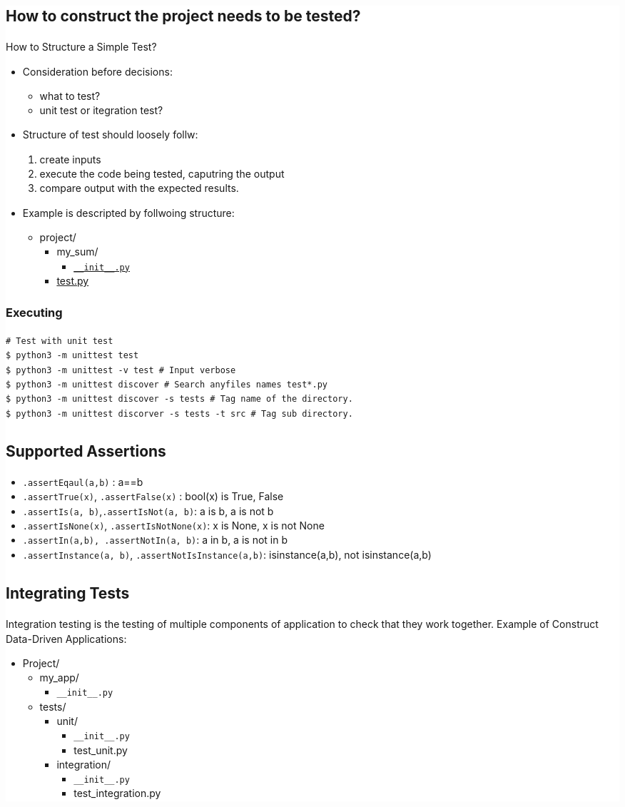 ## How to construct the project needs to be tested?
How to Structure a Simple Test? 

- Consideration before decisions:
    -  what to test?
    -  unit test or itegration test?
- Structure of test should loosely follw:
    1. create inputs
    2. execute the code being tested, caputring the output
    3. compare output with the expected results.

- Example is descripted by follwoing structure: 
    - project/
        -  my_sum/
            - [`__init__.py`](__init__.py)
        - [test.py](test_sum.py)

### Executing
```shell
# Test with unit test
$ python3 -m unittest test
$ python3 -m unittest -v test # Input verbose
$ python3 -m unittest discover # Search anyfiles names test*.py
$ python3 -m unittest discover -s tests # Tag name of the directory.
$ python3 -m unittest discorver -s tests -t src # Tag sub directory. 
```

## Supported Assertions
- `.assertEqaul(a,b)` : a==b
- `.assertTrue(x)`, `.assertFalse(x)` : bool(x) is True, False
- `.assertIs(a, b)`,`.assertIsNot(a, b)`: a is b, a is not b
- `.assertIsNone(x)`, `.assertIsNotNone(x)`: x is None, x is not None
- `.assertIn(a,b), .assertNotIn(a, b)`: a in b, a is not in b
- `.assertInstance(a, b)`, `.assertNotIsInstance(a,b)`: isinstance(a,b), not isinstance(a,b)

## Integrating Tests
Integration testing is the testing of multiple components of application to check that they work together.
Example of Construct Data-Driven Applications: 
- Project/
    - my_app/
        - `__init__.py`
    - tests/
        - unit/
            - `__init__.py`
            - test_unit.py
        - integration/
            - `__init__.py`
            - test_integration.py

